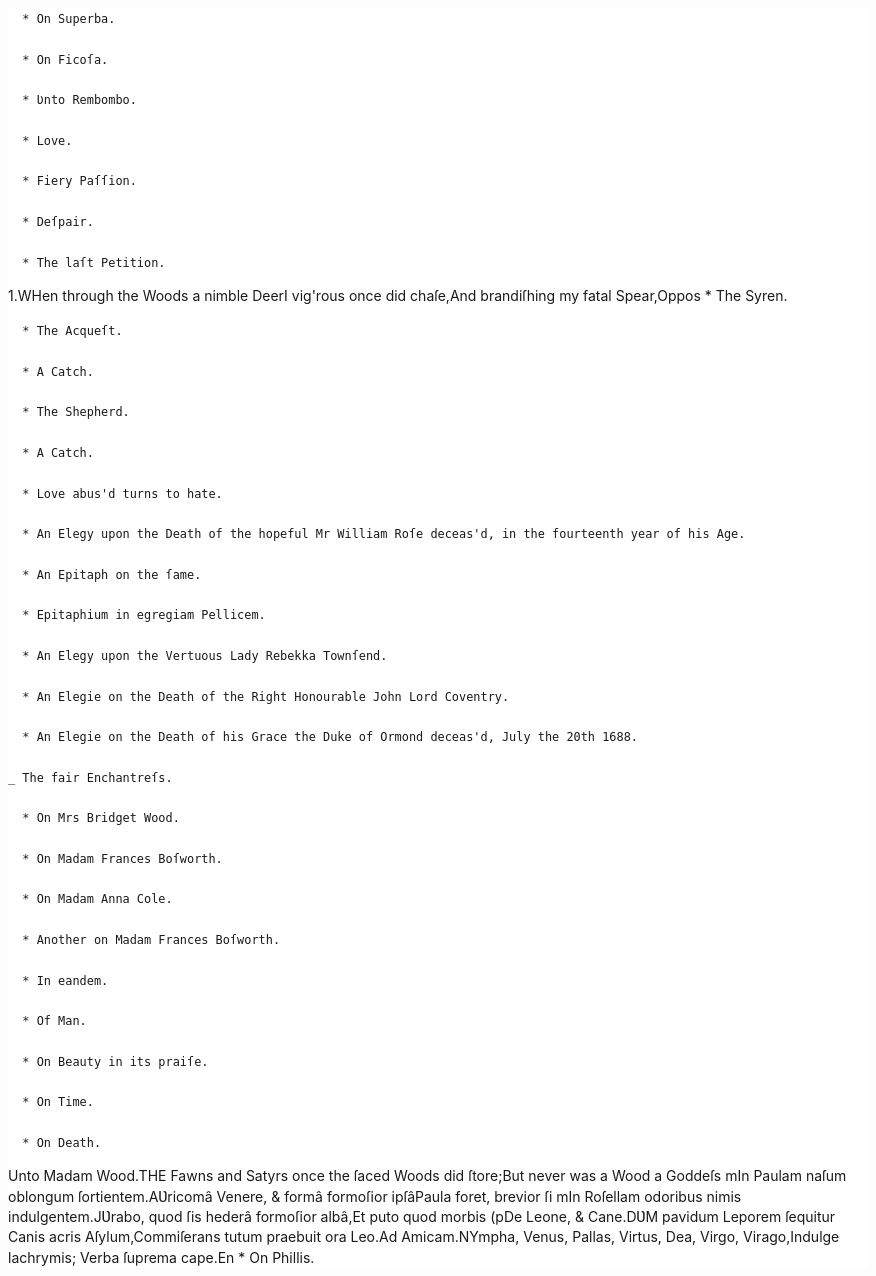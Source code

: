       * On Superba.

      * On Ficoſa.

      * Ʋnto Rembombo.

      * Love.

      * Fiery Paſſion.

      * Deſpair.

      * The laſt Petition.
1.WHen through the Woods a nimble DeerI vig'rous once did chaſe,And brandiſhing my fatal Spear,Oppos
      * The Syren.

      * The Acqueſt.

      * A Catch.

      * The Shepherd.

      * A Catch.

      * Love abus'd turns to hate.

      * An Elegy upon the Death of the hopeful Mr William Roſe deceas'd, in the fourteenth year of his Age.

      * An Epitaph on the ſame.

      * Epitaphium in egregiam Pellicem.

      * An Elegy upon the Vertuous Lady Rebekka Townſend.

      * An Elegie on the Death of the Right Honourable John Lord Coventry.

      * An Elegie on the Death of his Grace the Duke of Ormond deceas'd, July the 20th 1688.

    _ The fair Enchantreſs.

      * On Mrs Bridget Wood.

      * On Madam Frances Boſworth.

      * On Madam Anna Cole.

      * Another on Madam Frances Boſworth.

      * In eandem.

      * Of Man.

      * On Beauty in its praiſe.

      * On Time.

      * On Death.
Unto Madam Wood.THE Fawns and Satyrs once the ſaced Woods did ſtore;But never was a Wood a Goddeſs mIn Paulam naſum oblongum ſortientem.AƲricomâ Venere, & formâ formoſior ipſâPaula foret, brevior ſi mIn Roſellam odoribus nimis indulgentem.JƲrabo, quod ſis hederâ formoſior albâ,Et puto quod morbis (pDe Leone, & Cane.DƲM pavidum Leporem ſequitur Canis acris Aſylum,Commiſerans tutum praebuit ora Leo.Ad Amicam.NYmpha, Venus, Pallas, Virtus, Dea, Virgo, Virago,Indulge lachrymis; Verba ſuprema cape.En
      * On Phillis.
